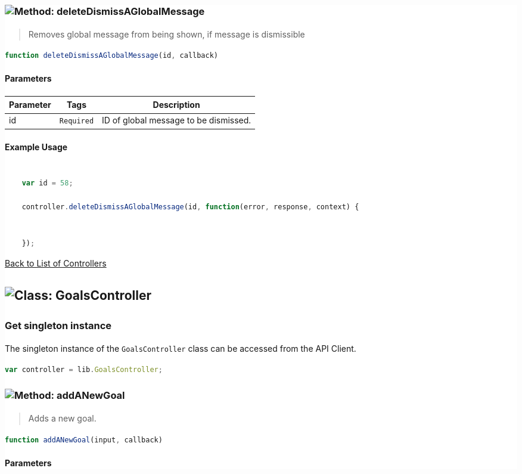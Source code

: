 

### <a name="delete_dismiss_a_global_message"></a>![Method: ](https://apidocs.io/img/method.png ".GlobalMessagesController.deleteDismissAGlobalMessage") deleteDismissAGlobalMessage

> Removes global message from being shown, if message is dismissible


```javascript
function deleteDismissAGlobalMessage(id, callback)
```
#### Parameters

| Parameter | Tags | Description |
|-----------|------|-------------|
| id |  ``` Required ```  | ID of global message to be dismissed. |



#### Example Usage

```javascript

    var id = 58;

    controller.deleteDismissAGlobalMessage(id, function(error, response, context) {

    
    });
```



[Back to List of Controllers](#list_of_controllers)

## <a name="goals_controller"></a>![Class: ](https://apidocs.io/img/class.png ".GoalsController") GoalsController

### Get singleton instance

The singleton instance of the ``` GoalsController ``` class can be accessed from the API Client.

```javascript
var controller = lib.GoalsController;
```

### <a name="add_a_new_goal"></a>![Method: ](https://apidocs.io/img/method.png ".GoalsController.addANewGoal") addANewGoal

> Adds a new goal.


```javascript
function addANewGoal(input, callback)
```
#### Parameters
